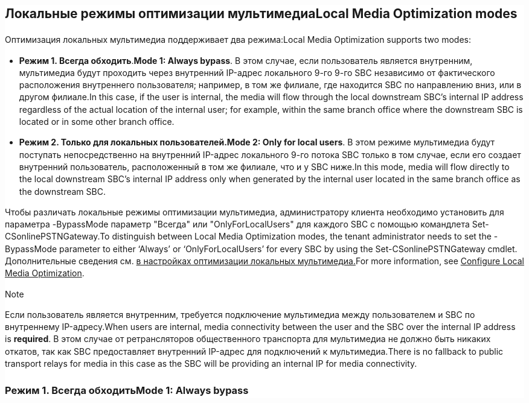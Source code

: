 ## <a name="local-media-optimization-modes"></a><span data-ttu-id="2d9df-253">Локальные режимы оптимизации мультимедиа</span><span class="sxs-lookup"><span data-stu-id="2d9df-253">Local Media Optimization modes</span></span>

<span data-ttu-id="2d9df-254">Оптимизация локальных мультимедиа поддерживает два режима:</span><span class="sxs-lookup"><span data-stu-id="2d9df-254">Local Media Optimization supports two modes:</span></span>

- <span data-ttu-id="2d9df-255">**Режим 1. Всегда обходить**.</span><span class="sxs-lookup"><span data-stu-id="2d9df-255">**Mode 1: Always bypass**.</span></span> <span data-ttu-id="2d9df-256">В этом случае, если пользователь является внутренним, мультимедиа будут проходить через внутренний IP-адрес локального 9-го 9-го SBC независимо от фактического расположения внутреннего пользователя; например, в том же филиале, где находится SBC по направлению вниз, или в другом филиале.</span><span class="sxs-lookup"><span data-stu-id="2d9df-256">In this case, if the user is internal, the media will flow through the local downstream SBC’s internal IP address regardless of the actual location of the internal user; for example, within the same branch office where the downstream SBC is located or in some other branch office.</span></span>  

- <span data-ttu-id="2d9df-257">**Режим 2. Только для локальных пользователей.**</span><span class="sxs-lookup"><span data-stu-id="2d9df-257">**Mode 2: Only for local users**.</span></span> <span data-ttu-id="2d9df-258">В этом режиме мультимедиа будут поступать непосредственно на внутренний IP-адрес локального 9-го потока SBC только в том случае, если его создает внутренний пользователь, расположенный в том же филиале, что и у SBC ниже.</span><span class="sxs-lookup"><span data-stu-id="2d9df-258">In this mode, media will flow directly to the local downstream SBC’s internal IP address only when generated by the internal user located in the same branch office as the downstream SBC.</span></span> 

<span data-ttu-id="2d9df-259">Чтобы различать локальные режимы оптимизации мультимедиа, администратору клиента необходимо установить для параметра -BypassMode параметр "Всегда" или "OnlyForLocalUsers" для каждого SBC с помощью командлета Set-CSonlinePSTNGateway.</span><span class="sxs-lookup"><span data-stu-id="2d9df-259">To distinguish between Local Media Optimization modes, the tenant administrator needs to set the -BypassMode parameter to either ‘Always’ or ‘OnlyForLocalUsers’ for every SBC by using the  Set-CSonlinePSTNGateway cmdlet.</span></span> <span data-ttu-id="2d9df-260">Дополнительные сведения см. [в настройках оптимизации локальных мультимедиа.](direct-routing-media-optimization-configure.md)</span><span class="sxs-lookup"><span data-stu-id="2d9df-260">For more information, see [Configure Local Media Optimization](direct-routing-media-optimization-configure.md).</span></span>  

> [!NOTE]
> <span data-ttu-id="2d9df-261">Если пользователь является внутренним, требуется подключение мультимедиа между пользователем и SBC по внутреннему IP-адресу.</span><span class="sxs-lookup"><span data-stu-id="2d9df-261">When users are internal, media connectivity between the user and the SBC over the internal IP address is **required**.</span></span> <span data-ttu-id="2d9df-262">В этом случае от ретрансляторов общественного транспорта для мультимедиа не должно быть никаких откатов, так как SBC предоставляет внутренний IP-адрес для подключений к мультимедиа.</span><span class="sxs-lookup"><span data-stu-id="2d9df-262">There is no fallback to public transport relays for media in this case as the SBC will be providing an internal IP for media connectivity.</span></span> 

### <a name="mode-1-always-bypass"></a><span data-ttu-id="2d9df-263">Режим 1. Всегда обходить</span><span class="sxs-lookup"><span data-stu-id="2d9df-263">Mode 1: Always bypass</span></span>

